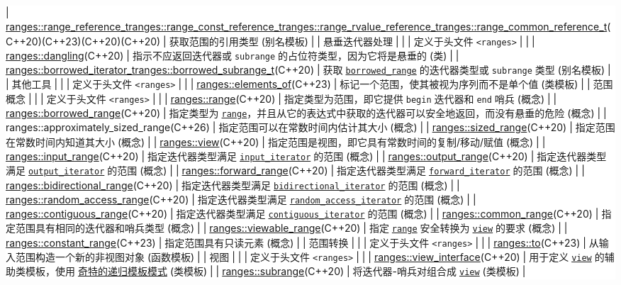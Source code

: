 | [ ranges::range_reference_tranges::range_const_reference_tranges::range_rvalue_reference_tranges::range_common_reference_t](https://cppreference.cn/w/cpp/ranges/range_reference_t)(C++20)(C++23)(C++20)(C++20) | 获取范围的引用类型 (别名模板)                                |
| 悬垂迭代器处理                                               |                                                              |
| 定义于头文件 `<ranges>`                                      |                                                              |
| [ ranges::dangling](https://cppreference.cn/w/cpp/ranges/dangling)(C++20) | 指示不应返回迭代器或 `subrange` 的占位符类型，因为它将是悬垂的  (类) |
| [ ranges::borrowed_iterator_tranges::borrowed_subrange_t](https://cppreference.cn/w/cpp/ranges/borrowed_iterator_t)(C++20) | 获取 [`borrowed_range`](https://cppreference.cn/w/cpp/ranges/borrowed_range) 的迭代器类型或 `subrange` 类型 (别名模板) |
| 其他工具                                                     |                                                              |
| 定义于头文件 `<ranges>`                                      |                                                              |
| [ ranges::elements_of](https://cppreference.cn/w/cpp/ranges/elements_of)(C++23) | 标记一个范围，使其被视为序列而不是单个值  (类模板)           |
| 范围概念                                                     |                                                              |
| 定义于头文件 `<ranges>`                                      |                                                              |
| [ ranges::range](https://cppreference.cn/w/cpp/ranges/range)(C++20) | 指定类型为范围，即它提供 `begin` 迭代器和 `end` 哨兵  (概念) |
| [ ranges::borrowed_range](https://cppreference.cn/w/cpp/ranges/borrowed_range)(C++20) | 指定类型为 [`range`](https://cppreference.cn/w/cpp/ranges/range)，并且从它的表达式中获取的迭代器可以安全地返回，而没有悬垂的危险  (概念) |
| ranges::approximately_sized_range(C++26)                     | 指定范围可以在常数时间内估计其大小  (概念)                   |
| [ ranges::sized_range](https://cppreference.cn/w/cpp/ranges/sized_range)(C++20) | 指定范围在常数时间内知道其大小  (概念)                       |
| [ ranges::view](https://cppreference.cn/w/cpp/ranges/view)(C++20) | 指定范围是视图，即它具有常数时间的复制/移动/赋值  (概念)     |
| [ ranges::input_range](https://cppreference.cn/w/cpp/ranges/input_range)(C++20) | 指定迭代器类型满足 [`input_iterator`](https://cppreference.cn/w/cpp/iterator/input_iterator) 的范围  (概念) |
| [ ranges::output_range](https://cppreference.cn/w/cpp/ranges/output_range)(C++20) | 指定迭代器类型满足 [`output_iterator`](https://cppreference.cn/w/cpp/iterator/output_iterator) 的范围  (概念) |
| [ ranges::forward_range](https://cppreference.cn/w/cpp/ranges/forward_range)(C++20) | 指定迭代器类型满足 [`forward_iterator`](https://cppreference.cn/w/cpp/iterator/forward_iterator) 的范围  (概念) |
| [ ranges::bidirectional_range](https://cppreference.cn/w/cpp/ranges/bidirectional_range)(C++20) | 指定迭代器类型满足 [`bidirectional_iterator`](https://cppreference.cn/w/cpp/iterator/bidirectional_iterator) 的范围  (概念) |
| [ ranges::random_access_range](https://cppreference.cn/w/cpp/ranges/random_access_range)(C++20) | 指定迭代器类型满足 [`random_access_iterator`](https://cppreference.cn/w/cpp/iterator/random_access_iterator) 的范围  (概念) |
| [ ranges::contiguous_range](https://cppreference.cn/w/cpp/ranges/contiguous_range)(C++20) | 指定迭代器类型满足 [`contiguous_iterator`](https://cppreference.cn/w/cpp/iterator/contiguous_iterator) 的范围  (概念) |
| [ ranges::common_range](https://cppreference.cn/w/cpp/ranges/common_range)(C++20) | 指定范围具有相同的迭代器和哨兵类型  (概念)                   |
| [ ranges::viewable_range](https://cppreference.cn/w/cpp/ranges/viewable_range)(C++20) | 指定 [`range`](https://cppreference.cn/w/cpp/ranges/range) 安全转换为 [`view`](https://cppreference.cn/w/cpp/ranges/view) 的要求  (概念) |
| [ ranges::constant_range](https://cppreference.cn/w/cpp/ranges/constant_range)(C++23) | 指定范围具有只读元素  (概念)                                 |
| 范围转换                                                     |                                                              |
| 定义于头文件 `<ranges>`                                      |                                                              |
| [ ranges::to](https://cppreference.cn/w/cpp/ranges/to)(C++23) | 从输入范围构造一个新的非视图对象  (函数模板)                 |
| 视图                                                         |                                                              |
| 定义于头文件 `<ranges>`                                      |                                                              |
| [ ranges::view_interface](https://cppreference.cn/w/cpp/ranges/view_interface)(C++20) | 用于定义 [`view`](https://cppreference.cn/w/cpp/ranges/view) 的辅助类模板，使用 [奇特的递归模板模式](https://cppreference.cn/w/cpp/language/crtp)  (类模板) |
| [ ranges::subrange](https://cppreference.cn/w/cpp/ranges/subrange)(C++20) | 将迭代器-哨兵对组合成 [`view`](https://cppreference.cn/w/cpp/ranges/view)  (类模板) |
